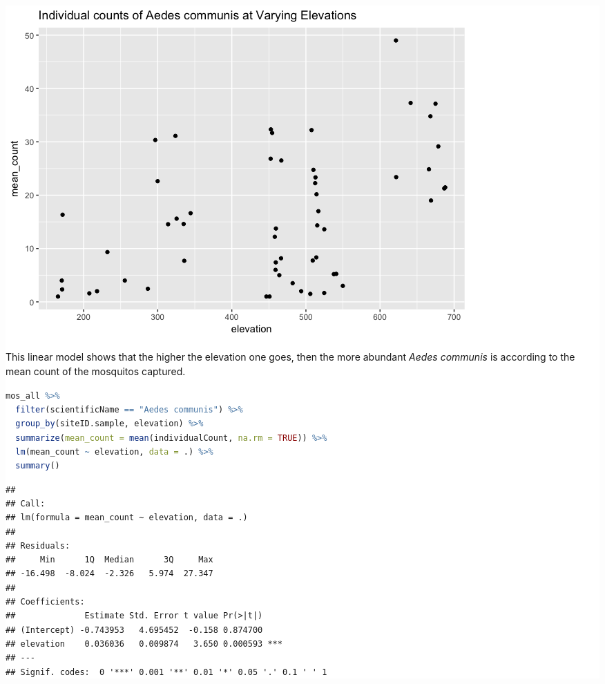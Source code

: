 ![](Analysis_files/figure-markdown_github/point-plot-of-count-1.png)

This linear model shows that the higher the elevation one goes, then the more abundant *Aedes communis* is according to the mean count of the mosquitos captured.

``` r
mos_all %>%
  filter(scientificName == "Aedes communis") %>%
  group_by(siteID.sample, elevation) %>%
  summarize(mean_count = mean(individualCount, na.rm = TRUE)) %>%
  lm(mean_count ~ elevation, data = .) %>%
  summary()
```

    ## 
    ## Call:
    ## lm(formula = mean_count ~ elevation, data = .)
    ## 
    ## Residuals:
    ##     Min      1Q  Median      3Q     Max 
    ## -16.498  -8.024  -2.326   5.974  27.347 
    ## 
    ## Coefficients:
    ##              Estimate Std. Error t value Pr(>|t|)    
    ## (Intercept) -0.743953   4.695452  -0.158 0.874700    
    ## elevation    0.036036   0.009874   3.650 0.000593 ***
    ## ---
    ## Signif. codes:  0 '***' 0.001 '**' 0.01 '*' 0.05 '.' 0.1 ' ' 1